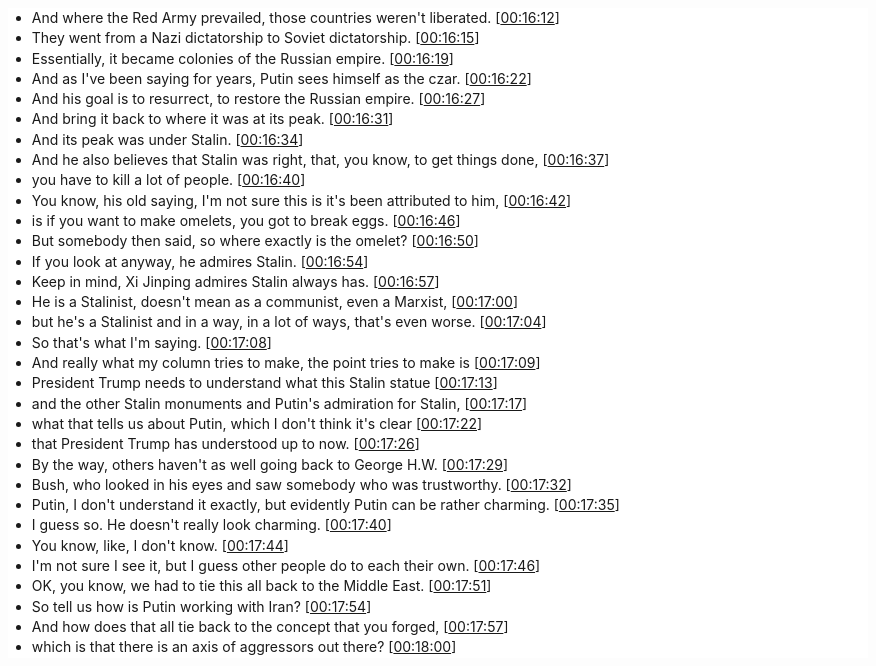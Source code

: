 *  And where the Red Army prevailed, those countries weren't liberated. [[00:16:12](https://www.youtube.com/watch?v=qyPVwaCNAC8&t=972.2199999999999s)]
*  They went from a Nazi dictatorship to Soviet dictatorship. [[00:16:15](https://www.youtube.com/watch?v=qyPVwaCNAC8&t=975.26s)]
*  Essentially, it became colonies of the Russian empire. [[00:16:19](https://www.youtube.com/watch?v=qyPVwaCNAC8&t=979.8199999999999s)]
*  And as I've been saying for years, Putin sees himself as the czar. [[00:16:22](https://www.youtube.com/watch?v=qyPVwaCNAC8&t=982.9799999999999s)]
*  And his goal is to resurrect, to restore the Russian empire. [[00:16:27](https://www.youtube.com/watch?v=qyPVwaCNAC8&t=987.3399999999999s)]
*  And bring it back to where it was at its peak. [[00:16:31](https://www.youtube.com/watch?v=qyPVwaCNAC8&t=991.54s)]
*  And its peak was under Stalin. [[00:16:34](https://www.youtube.com/watch?v=qyPVwaCNAC8&t=994.66s)]
*  And he also believes that Stalin was right, that, you know, to get things done, [[00:16:37](https://www.youtube.com/watch?v=qyPVwaCNAC8&t=997.06s)]
*  you have to kill a lot of people. [[00:16:40](https://www.youtube.com/watch?v=qyPVwaCNAC8&t=1000.9s)]
*  You know, his old saying, I'm not sure this is it's been attributed to him, [[00:16:42](https://www.youtube.com/watch?v=qyPVwaCNAC8&t=1002.54s)]
*  is if you want to make omelets, you got to break eggs. [[00:16:46](https://www.youtube.com/watch?v=qyPVwaCNAC8&t=1006.9s)]
*  But somebody then said, so where exactly is the omelet? [[00:16:50](https://www.youtube.com/watch?v=qyPVwaCNAC8&t=1010.26s)]
*  If you look at anyway, he admires Stalin. [[00:16:54](https://www.youtube.com/watch?v=qyPVwaCNAC8&t=1014.1s)]
*  Keep in mind, Xi Jinping admires Stalin always has. [[00:16:57](https://www.youtube.com/watch?v=qyPVwaCNAC8&t=1017.46s)]
*  He is a Stalinist, doesn't mean as a communist, even a Marxist, [[00:17:00](https://www.youtube.com/watch?v=qyPVwaCNAC8&t=1020.98s)]
*  but he's a Stalinist and in a way, in a lot of ways, that's even worse. [[00:17:04](https://www.youtube.com/watch?v=qyPVwaCNAC8&t=1024.46s)]
*  So that's what I'm saying. [[00:17:08](https://www.youtube.com/watch?v=qyPVwaCNAC8&t=1028.42s)]
*  And really what my column tries to make, the point tries to make is [[00:17:09](https://www.youtube.com/watch?v=qyPVwaCNAC8&t=1029.5s)]
*  President Trump needs to understand what this Stalin statue [[00:17:13](https://www.youtube.com/watch?v=qyPVwaCNAC8&t=1033.62s)]
*  and the other Stalin monuments and Putin's admiration for Stalin, [[00:17:17](https://www.youtube.com/watch?v=qyPVwaCNAC8&t=1037.8999999999999s)]
*  what that tells us about Putin, which I don't think it's clear [[00:17:22](https://www.youtube.com/watch?v=qyPVwaCNAC8&t=1042.18s)]
*  that President Trump has understood up to now. [[00:17:26](https://www.youtube.com/watch?v=qyPVwaCNAC8&t=1046.54s)]
*  By the way, others haven't as well going back to George H.W. [[00:17:29](https://www.youtube.com/watch?v=qyPVwaCNAC8&t=1049.26s)]
*  Bush, who looked in his eyes and saw somebody who was trustworthy. [[00:17:32](https://www.youtube.com/watch?v=qyPVwaCNAC8&t=1052.82s)]
*  Putin, I don't understand it exactly, but evidently Putin can be rather charming. [[00:17:35](https://www.youtube.com/watch?v=qyPVwaCNAC8&t=1055.8999999999999s)]
*  I guess so. He doesn't really look charming. [[00:17:40](https://www.youtube.com/watch?v=qyPVwaCNAC8&t=1060.06s)]
*  You know, like, I don't know. [[00:17:44](https://www.youtube.com/watch?v=qyPVwaCNAC8&t=1064.1399999999999s)]
*  I'm not sure I see it, but I guess other people do to each their own. [[00:17:46](https://www.youtube.com/watch?v=qyPVwaCNAC8&t=1066.58s)]
*  OK, you know, we had to tie this all back to the Middle East. [[00:17:51](https://www.youtube.com/watch?v=qyPVwaCNAC8&t=1071.06s)]
*  So tell us how is Putin working with Iran? [[00:17:54](https://www.youtube.com/watch?v=qyPVwaCNAC8&t=1074.3799999999999s)]
*  And how does that all tie back to the concept that you forged, [[00:17:57](https://www.youtube.com/watch?v=qyPVwaCNAC8&t=1077.5s)]
*  which is that there is an axis of aggressors out there? [[00:18:00](https://www.youtube.com/watch?v=qyPVwaCNAC8&t=1080.82s)]